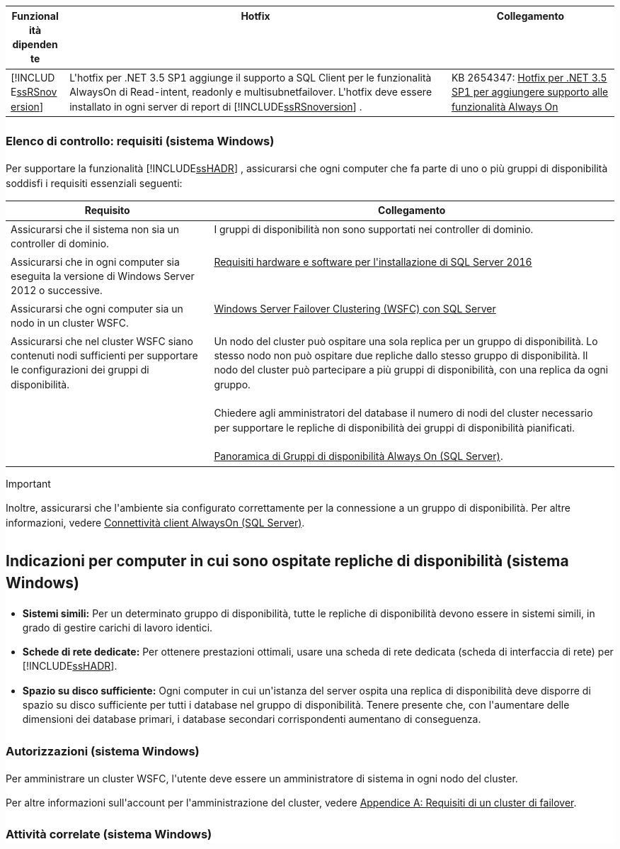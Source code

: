 |Funzionalità dipendente|Hotfix|Collegamento|  
|-----------------------|------------|----------|  
|[!INCLUDE[ssRSnoversion](../../../includes/ssrsnoversion-md.md)]|L'hotfix per .NET 3.5 SP1 aggiunge il supporto a SQL Client per le funzionalità AlwaysOn di Read-intent, readonly e multisubnetfailover. L'hotfix deve essere installato in ogni server di report di [!INCLUDE[ssRSnoversion](../../../includes/ssrsnoversion-md.md)] .|KB 2654347: [Hotfix per .NET 3.5 SP1 per aggiungere supporto alle funzionalità Always On](https://go.microsoft.com/fwlink/?LinkId=242896)|  
  

###  <a name="checklist-requirements-windows-system"></a><a name="SystemRequirements"></a> Elenco di controllo: requisiti (sistema Windows)  
 Per supportare la funzionalità [!INCLUDE[ssHADR](../../../includes/sshadr-md.md)] , assicurarsi che ogni computer che fa parte di uno o più gruppi di disponibilità soddisfi i requisiti essenziali seguenti:  
  
|Requisito|Collegamento|  
|-----------------|----------|  
|Assicurarsi che il sistema non sia un controller di dominio.|I gruppi di disponibilità non sono supportati nei controller di dominio.|  
|Assicurarsi che in ogni computer sia eseguita la versione di Windows Server 2012 o successive.|[Requisiti hardware e software per l'installazione di SQL Server 2016](../../../sql-server/install/hardware-and-software-requirements-for-installing-sql-server.md)|  
|Assicurarsi che ogni computer sia un nodo in un cluster WSFC.|[Windows Server Failover Clustering &#40;WSFC&#41; con SQL Server](../../../sql-server/failover-clusters/windows/windows-server-failover-clustering-wsfc-with-sql-server.md)|  
|Assicurarsi che nel cluster WSFC siano contenuti nodi sufficienti per supportare le configurazioni dei gruppi di disponibilità.|Un nodo del cluster può ospitare una sola replica per un gruppo di disponibilità. Lo stesso nodo non può ospitare due repliche dallo stesso gruppo di disponibilità. Il nodo del cluster può partecipare a più gruppi di disponibilità, con una replica da ogni gruppo. <br /><br /> Chiedere agli amministratori del database il numero di nodi del cluster necessario per supportare le repliche di disponibilità dei gruppi di disponibilità pianificati.<br /><br /> [Panoramica di Gruppi di disponibilità Always On &#40;SQL Server&#41;](../../../database-engine/availability-groups/windows/overview-of-always-on-availability-groups-sql-server.md).|  

  
> [!IMPORTANT]  
>  Inoltre, assicurarsi che l'ambiente sia configurato correttamente per la connessione a un gruppo di disponibilità. Per altre informazioni, vedere [Connettività client AlwaysOn &#40;SQL Server&#41;](../../../database-engine/availability-groups/windows/always-on-client-connectivity-sql-server.md).  
  
##  <a name="recommendations-for-computers-that-host-availability-replicas-windows-system"></a><a name="ComputerRecommendations"></a> Indicazioni per computer in cui sono ospitate repliche di disponibilità (sistema Windows)  
  
-   **Sistemi simili:**  Per un determinato gruppo di disponibilità, tutte le repliche di disponibilità devono essere in sistemi simili, in grado di gestire carichi di lavoro identici.  
  
-   **Schede di rete dedicate:**  Per ottenere prestazioni ottimali, usare una scheda di rete dedicata (scheda di interfaccia di rete) per [!INCLUDE[ssHADR](../../../includes/sshadr-md.md)].  
  
-   **Spazio su disco sufficiente:**  Ogni computer in cui un'istanza del server ospita una replica di disponibilità deve disporre di spazio su disco sufficiente per tutti i database nel gruppo di disponibilità. Tenere presente che, con l'aumentare delle dimensioni dei database primari, i database secondari corrispondenti aumentano di conseguenza.  
  
###  <a name="permissions-windows-system"></a><a name="PermissionsWindows"></a> Autorizzazioni (sistema Windows)  
 Per amministrare un cluster WSFC, l'utente deve essere un amministratore di sistema in ogni nodo del cluster.  
  
 Per altre informazioni sull'account per l'amministrazione del cluster, vedere [Appendice A: Requisiti di un cluster di failover](/previous-versions/windows/it-pro/windows-server-2008-R2-and-2008/dd197454(v=ws.10)).  
  
###  <a name="related-tasks-windows-system"></a><a name="RelatedTasksWindows"></a> Attività correlate (sistema Windows)  
  